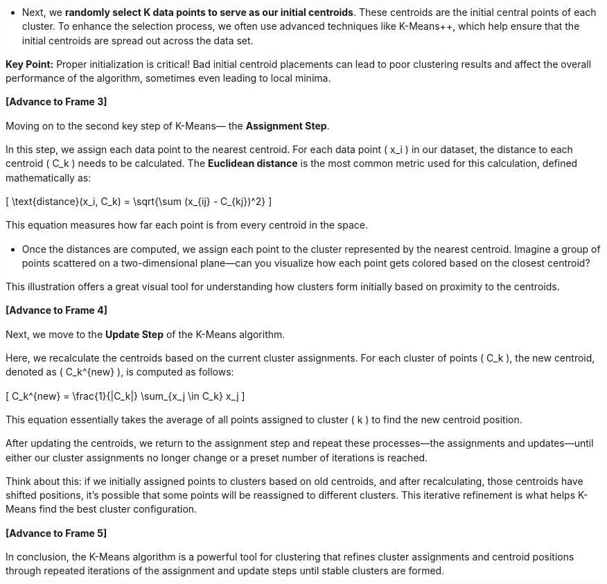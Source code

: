    - Next, we **randomly select K data points to serve as our initial centroids**. These centroids are the initial central points of each cluster. To enhance the selection process, we often use advanced techniques like K-Means++, which help ensure that the initial centroids are spread out across the data set. 

   **Key Point:** Proper initialization is critical! Bad initial centroid placements can lead to poor clustering results and affect the overall performance of the algorithm, sometimes even leading to local minima.

**[Advance to Frame 3]**

Moving on to the second key step of K-Means— the **Assignment Step**.

In this step, we assign each data point to the nearest centroid. For each data point \( x_i \) in our dataset, the distance to each centroid \( C_k \) needs to be calculated. The **Euclidean distance** is the most common metric used for this calculation, defined mathematically as:

\[
\text{distance}(x_i, C_k) = \sqrt{\sum (x_{ij} - C_{kj})^2}
\]

This equation measures how far each point is from every centroid in the space. 

- Once the distances are computed, we assign each point to the cluster represented by the nearest centroid. Imagine a group of points scattered on a two-dimensional plane—can you visualize how each point gets colored based on the closest centroid? 

This illustration offers a great visual tool for understanding how clusters form initially based on proximity to the centroids.

**[Advance to Frame 4]**

Next, we move to the **Update Step** of the K-Means algorithm.

Here, we recalculate the centroids based on the current cluster assignments. For each cluster of points \( C_k \), the new centroid, denoted as \( C_k^{new} \), is computed as follows:

\[
C_k^{new} = \frac{1}{|C_k|} \sum_{x_j \in C_k} x_j
\]

This equation essentially takes the average of all points assigned to cluster \( k \) to find the new centroid position.

After updating the centroids, we return to the assignment step and repeat these processes—the assignments and updates—until either our cluster assignments no longer change or a preset number of iterations is reached.

Think about this: if we initially assigned points to clusters based on old centroids, and after recalculating, those centroids have shifted positions, it’s possible that some points will be reassigned to different clusters. This iterative refinement is what helps K-Means find the best cluster configuration.

**[Advance to Frame 5]**

In conclusion, the K-Means algorithm is a powerful tool for clustering that refines cluster assignments and centroid positions through repeated iterations of the assignment and update steps until stable clusters are formed. 

